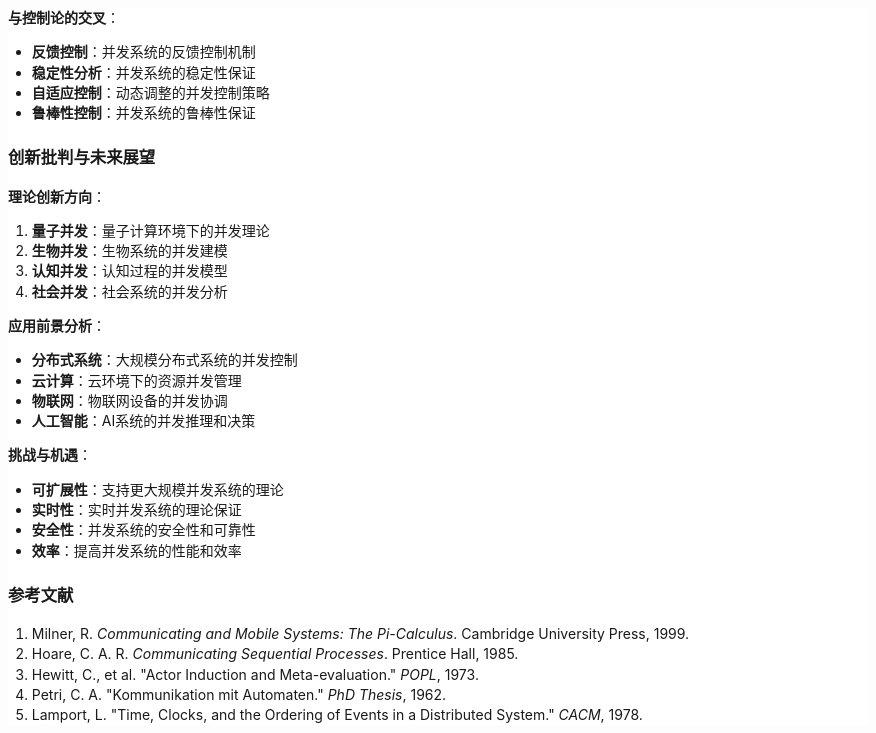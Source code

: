 **与控制论的交叉**：

- **反馈控制**：并发系统的反馈控制机制
- **稳定性分析**：并发系统的稳定性保证
- **自适应控制**：动态调整的并发控制策略
- **鲁棒性控制**：并发系统的鲁棒性保证

### 创新批判与未来展望

**理论创新方向**：

1. **量子并发**：量子计算环境下的并发理论
2. **生物并发**：生物系统的并发建模
3. **认知并发**：认知过程的并发模型
4. **社会并发**：社会系统的并发分析

**应用前景分析**：

- **分布式系统**：大规模分布式系统的并发控制
- **云计算**：云环境下的资源并发管理
- **物联网**：物联网设备的并发协调
- **人工智能**：AI系统的并发推理和决策

**挑战与机遇**：

- **可扩展性**：支持更大规模并发系统的理论
- **实时性**：实时并发系统的理论保证
- **安全性**：并发系统的安全性和可靠性
- **效率**：提高并发系统的性能和效率

### 参考文献

1. Milner, R. *Communicating and Mobile Systems: The Pi-Calculus*. Cambridge University Press, 1999.
2. Hoare, C. A. R. *Communicating Sequential Processes*. Prentice Hall, 1985.
3. Hewitt, C., et al. "Actor Induction and Meta-evaluation." *POPL*, 1973.
4. Petri, C. A. "Kommunikation mit Automaten." *PhD Thesis*, 1962.
5. Lamport, L. "Time, Clocks, and the Ordering of Events in a Distributed System." *CACM*, 1978.
